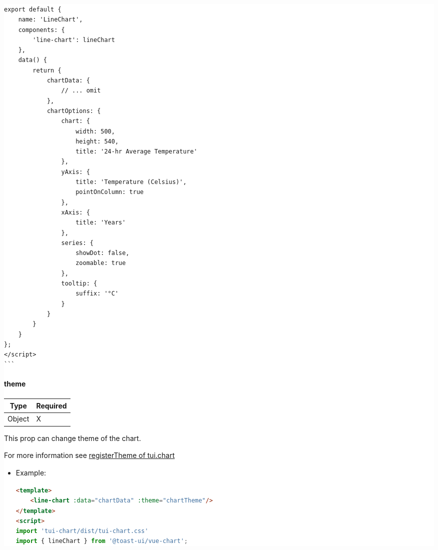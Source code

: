     export default {
        name: 'LineChart',
        components: {
            'line-chart': lineChart
        },
        data() {
            return {
                chartData: {
                    // ... omit
                },
                chartOptions: {
                    chart: {
                        width: 500,
                        height: 540,
                        title: '24-hr Average Temperature'
                    },
                    yAxis: {
                        title: 'Temperature (Celsius)',
                        pointOnColumn: true
                    },
                    xAxis: {
                        title: 'Years'
                    },
                    series: {
                        showDot: false,
                        zoomable: true
                    },
                    tooltip: {
                        suffix: '°C'
                    }
                }
            }
        }
    };
    </script>
    ```

#### theme

| Type | Required |
| --- | --- |
| Object | X |

This prop can change theme of the chart.

For more information see [registerTheme of tui.chart](http://nhnent.github.io/tui.chart/latest/tui.chart.html#.registerTheme)

* Example:

    ``` html
    <template>
        <line-chart :data="chartData" :theme="chartTheme"/>
    </template>
    <script>
    import 'tui-chart/dist/tui-chart.css'
    import { lineChart } from '@toast-ui/vue-chart';
